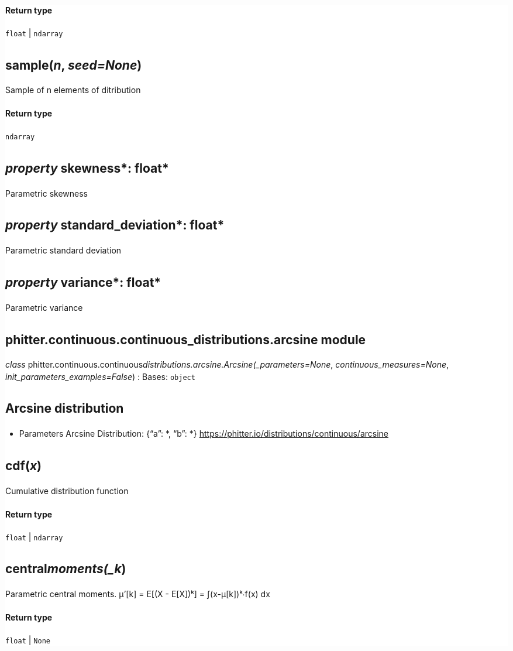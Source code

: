 #### Return type

`float` | `ndarray`

## sample(_n_, _seed=None_)

Sample of n elements of ditribution

#### Return type

`ndarray`

## _property_ skewness*: float*

Parametric skewness

## _property_ standard_deviation*: float*

Parametric standard deviation

## _property_ variance*: float*

Parametric variance

## phitter.continuous.continuous_distributions.arcsine module

_class_ phitter.continuous.continuous*distributions.arcsine.Arcsine(\_parameters=None*, _continuous_measures=None_, _init_parameters_examples=False_)
: Bases: `object`

## Arcsine distribution

- Parameters Arcsine Distribution: {“a”: \*, “b”: \*}
  <https://phitter.io/distributions/continuous/arcsine>

## cdf(_x_)

Cumulative distribution function

#### Return type

`float` | `ndarray`

## central*moments(\_k*)

Parametric central moments. µ’[k] = E[(X - E[X])ᵏ] = ∫(x-µ[k])ᵏ∙f(x) dx

#### Return type

`float` | `None`

